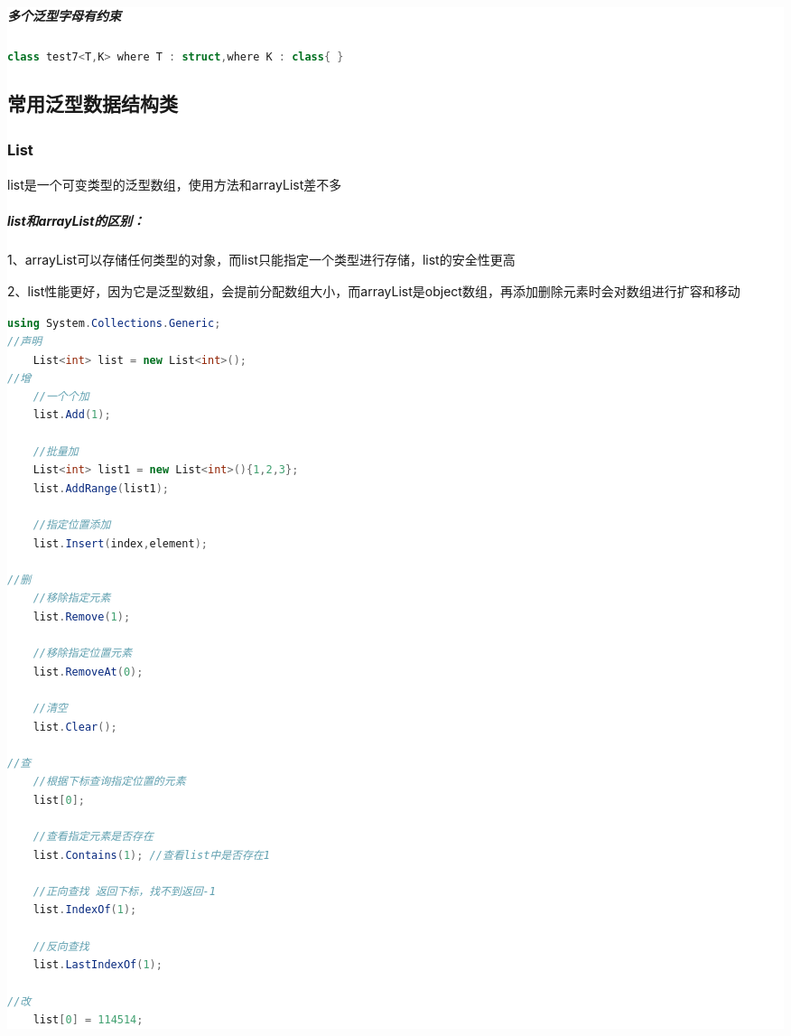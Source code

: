 

##### 多个泛型字母有约束

```C#
class test7<T,K> where T : struct,where K : class{ }
```



## 常用泛型数据结构类

### List

list是一个可变类型的泛型数组，使用方法和arrayList差不多

##### list和arrayList的区别：

1、arrayList可以存储任何类型的对象，而list只能指定一个类型进行存储，list的安全性更高

2、list性能更好，因为它是泛型数组，会提前分配数组大小，而arrayList是object数组，再添加删除元素时会对数组进行扩容和移动



```C#
using System.Collections.Generic;
//声明
	List<int> list = new List<int>();
//增
	//一个个加
    list.Add(1); 

	//批量加
    List<int> list1 = new List<int>(){1,2,3};
    list.AddRange(list1); 
	
	//指定位置添加
	list.Insert(index,element);

//删
    //移除指定元素
    list.Remove(1);

    //移除指定位置元素
    list.RemoveAt(0);

    //清空
    list.Clear();

//查
    //根据下标查询指定位置的元素
    list[0];

    //查看指定元素是否存在
    list.Contains(1); //查看list中是否存在1

    //正向查找 返回下标，找不到返回-1
    list.IndexOf(1);

    //反向查找
    list.LastIndexOf(1);

//改
	list[0] = 114514;

```
